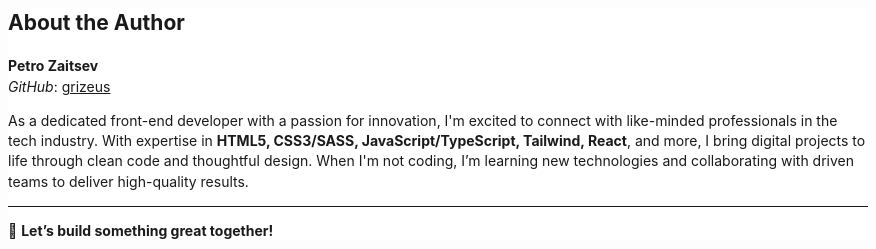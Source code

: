 ## About the Author

**Petro Zaitsev**  
_GitHub_: [grizeus](https://github.com/grizeus)  

As a dedicated front-end developer with a passion for innovation, I'm excited to connect with like-minded professionals in the tech industry. With expertise in **HTML5, CSS3/SASS, JavaScript/TypeScript, Tailwind, React**, and more, I bring digital projects to life through clean code and thoughtful design. When I'm not coding, I’m learning new technologies and collaborating with driven teams to deliver high-quality results.

---

🚀 **Let’s build something great together!**
